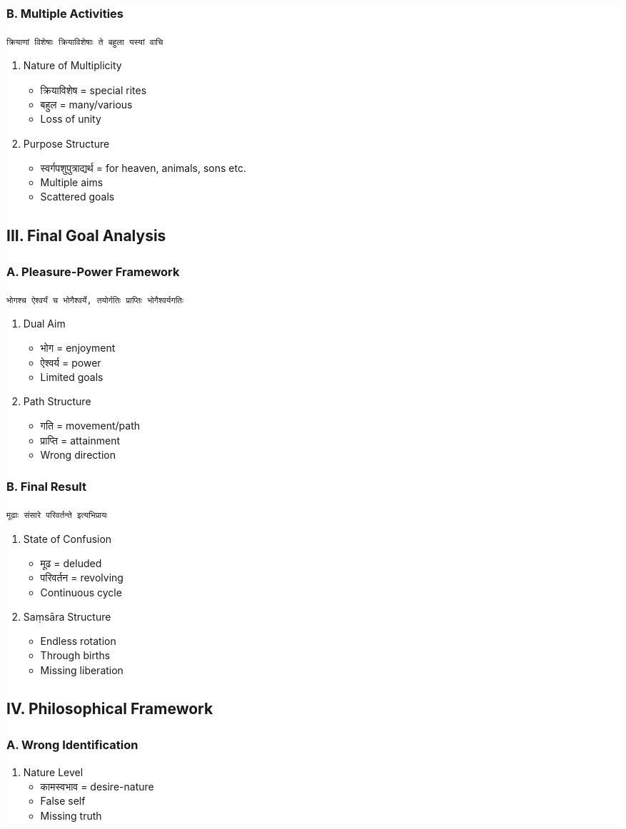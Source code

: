 ### B. Multiple Activities
```sanskrit
क्रियाणां विशेषाः क्रियाविशेषाः ते बहुला यस्यां वाचि
```

1. Nature of Multiplicity
   - क्रियाविशेष = special rites
   - बहुल = many/various
   - Loss of unity

2. Purpose Structure
   - स्वर्गपशुपुत्राद्यर्थ = for heaven, animals, sons etc.
   - Multiple aims
   - Scattered goals

## III. Final Goal Analysis

### A. Pleasure-Power Framework
```sanskrit
भोगश्च ऐश्वर्यं च भोगैश्वर्ये, तयोर्गतिः प्राप्तिः भोगैश्वर्यगतिः
```

1. Dual Aim
   - भोग = enjoyment
   - ऐश्वर्य = power
   - Limited goals

2. Path Structure
   - गति = movement/path
   - प्राप्ति = attainment
   - Wrong direction

### B. Final Result
```sanskrit
मूढाः संसारे परिवर्तन्ते इत्यभिप्रायः
```

1. State of Confusion
   - मूढ = deluded
   - परिवर्तन = revolving
   - Continuous cycle

2. Saṃsāra Structure
   - Endless rotation
   - Through births
   - Missing liberation

## IV. Philosophical Framework

### A. Wrong Identification
1. Nature Level
   - कामस्वभाव = desire-nature
   - False self
   - Missing truth
